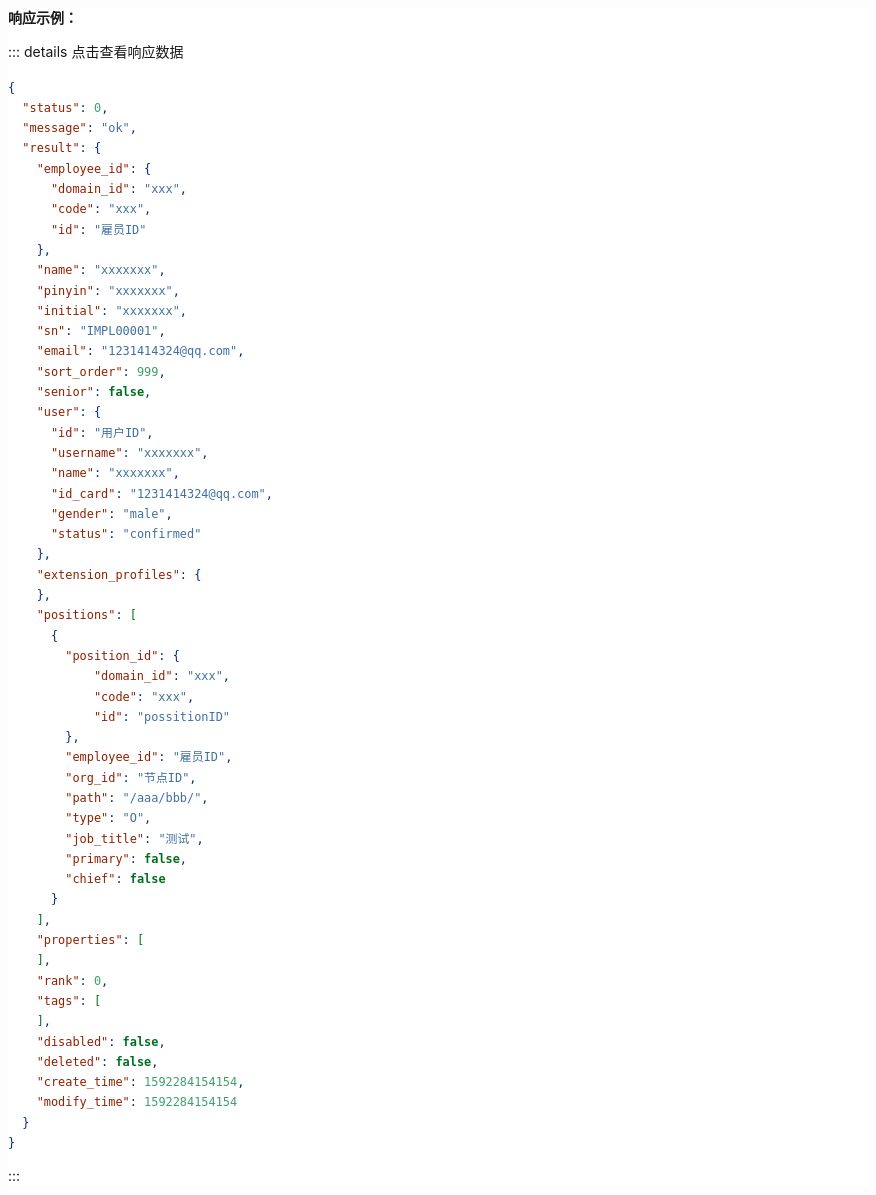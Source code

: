 **响应示例：**

::: details 点击查看响应数据
```json
{
  "status": 0,
  "message": "ok",
  "result": {
    "employee_id": {
      "domain_id": "xxx",
      "code": "xxx",
      "id": "雇员ID"
    },
    "name": "xxxxxxx",
    "pinyin": "xxxxxxx",
    "initial": "xxxxxxx",
    "sn": "IMPL00001",
    "email": "1231414324@qq.com",
    "sort_order": 999,
    "senior": false,
    "user": {
      "id": "用户ID",
      "username": "xxxxxxx",
      "name": "xxxxxxx",
      "id_card": "1231414324@qq.com",
      "gender": "male",
      "status": "confirmed"
    },
    "extension_profiles": {
    },
    "positions": [
      {
        "position_id": {
            "domain_id": "xxx",
            "code": "xxx",
            "id": "possitionID"
        },
        "employee_id": "雇员ID",
        "org_id": "节点ID",
        "path": "/aaa/bbb/",
        "type": "O",
        "job_title": "测试",
        "primary": false,
        "chief": false
      }
    ],
    "properties": [
    ],
    "rank": 0,
    "tags": [
    ],
    "disabled": false,
    "deleted": false,
    "create_time": 1592284154154,
    "modify_time": 1592284154154
  }
}
```
:::
